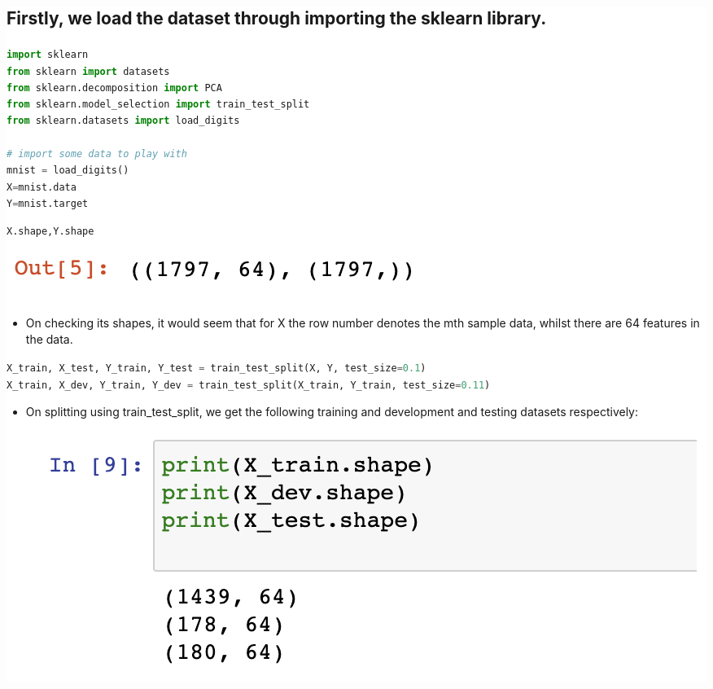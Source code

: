 
## Firstly, we load the dataset through importing the sklearn library.

```python
import sklearn
from sklearn import datasets
from sklearn.decomposition import PCA
from sklearn.model_selection import train_test_split
from sklearn.datasets import load_digits

# import some data to play with
mnist = load_digits()
X=mnist.data
Y=mnist.target
```

```python
X.shape,Y.shape
```

![截屏2022-08-26 下午6.34.11.png](6%20Hidden%20layer%20Artificial%20Neural%20Network%20from%20scra%206b7dae8098034ef3bb153c6d9e41cd61/%25E6%2588%25AA%25E5%25B1%258F2022-08-26_%25E4%25B8%258B%25E5%258D%25886.34.11.png)

- On checking its shapes, it would seem that for X the row number denotes the mth sample data, whilst there are 64 features in the data.

```python
X_train, X_test, Y_train, Y_test = train_test_split(X, Y, test_size=0.1)
X_train, X_dev, Y_train, Y_dev = train_test_split(X_train, Y_train, test_size=0.11)

```

- On splitting using train_test_split, we get the following training and development and testing datasets respectively:

![截屏2022-08-26 下午6.37.02.png](6%20Hidden%20layer%20Artificial%20Neural%20Network%20from%20scra%206b7dae8098034ef3bb153c6d9e41cd61/%25E6%2588%25AA%25E5%25B1%258F2022-08-26_%25E4%25B8%258B%25E5%258D%25886.37.02.png)
